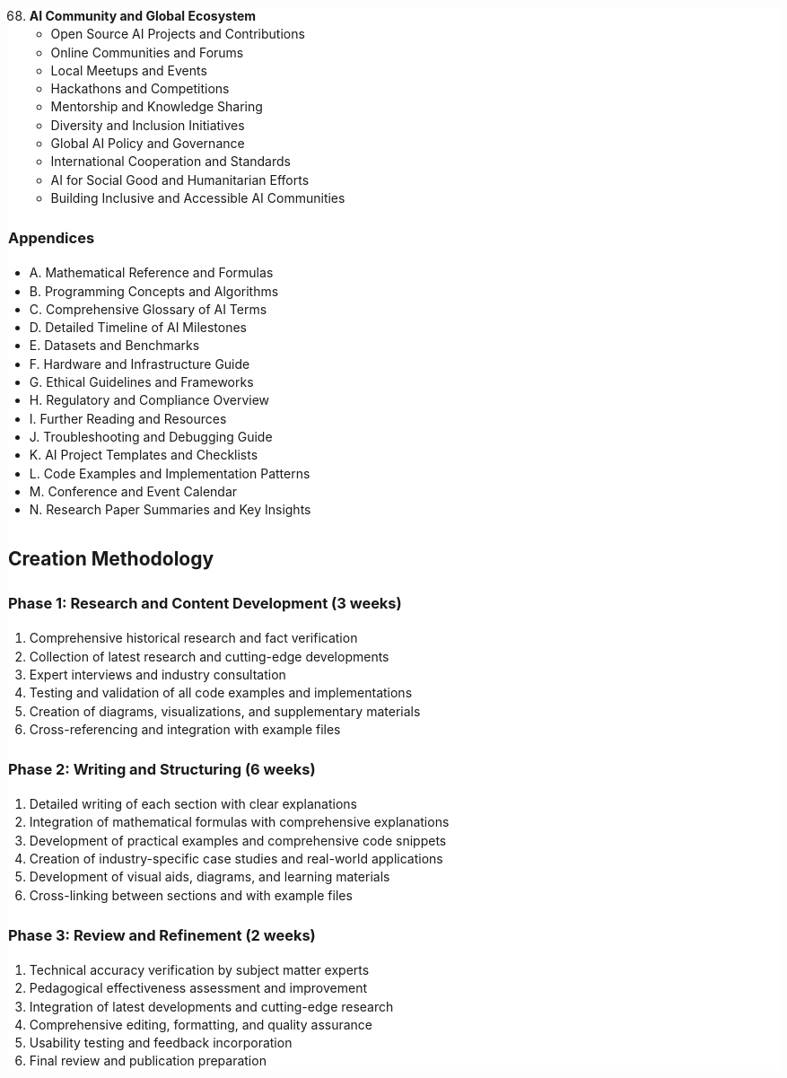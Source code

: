 68. **AI Community and Global Ecosystem**
    - Open Source AI Projects and Contributions
    - Online Communities and Forums
    - Local Meetups and Events
    - Hackathons and Competitions
    - Mentorship and Knowledge Sharing
    - Diversity and Inclusion Initiatives
    - Global AI Policy and Governance
    - International Cooperation and Standards
    - AI for Social Good and Humanitarian Efforts
    - Building Inclusive and Accessible AI Communities

### Appendices
- A. Mathematical Reference and Formulas
- B. Programming Concepts and Algorithms
- C. Comprehensive Glossary of AI Terms
- D. Detailed Timeline of AI Milestones
- E. Datasets and Benchmarks
- F. Hardware and Infrastructure Guide
- G. Ethical Guidelines and Frameworks
- H. Regulatory and Compliance Overview
- I. Further Reading and Resources
- J. Troubleshooting and Debugging Guide
- K. AI Project Templates and Checklists
- L. Code Examples and Implementation Patterns
- M. Conference and Event Calendar
- N. Research Paper Summaries and Key Insights

## Creation Methodology

### Phase 1: Research and Content Development (3 weeks)
1. Comprehensive historical research and fact verification
2. Collection of latest research and cutting-edge developments
3. Expert interviews and industry consultation
4. Testing and validation of all code examples and implementations
5. Creation of diagrams, visualizations, and supplementary materials
6. Cross-referencing and integration with example files

### Phase 2: Writing and Structuring (6 weeks)
1. Detailed writing of each section with clear explanations
2. Integration of mathematical formulas with comprehensive explanations
3. Development of practical examples and comprehensive code snippets
4. Creation of industry-specific case studies and real-world applications
5. Development of visual aids, diagrams, and learning materials
6. Cross-linking between sections and with example files

### Phase 3: Review and Refinement (2 weeks)
1. Technical accuracy verification by subject matter experts
2. Pedagogical effectiveness assessment and improvement
3. Integration of latest developments and cutting-edge research
4. Comprehensive editing, formatting, and quality assurance
5. Usability testing and feedback incorporation
6. Final review and publication preparation
